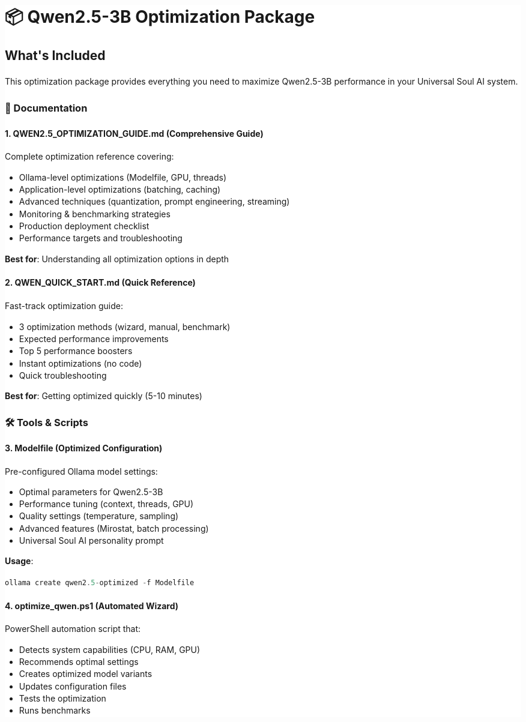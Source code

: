 # 📦 Qwen2.5-3B Optimization Package

## What's Included

This optimization package provides everything you need to maximize Qwen2.5-3B performance in your Universal Soul AI system.

### 📄 Documentation

#### 1. **QWEN2.5_OPTIMIZATION_GUIDE.md** (Comprehensive Guide)
Complete optimization reference covering:
- Ollama-level optimizations (Modelfile, GPU, threads)
- Application-level optimizations (batching, caching)
- Advanced techniques (quantization, prompt engineering, streaming)
- Monitoring & benchmarking strategies
- Production deployment checklist
- Performance targets and troubleshooting

**Best for**: Understanding all optimization options in depth

#### 2. **QWEN_QUICK_START.md** (Quick Reference)
Fast-track optimization guide:
- 3 optimization methods (wizard, manual, benchmark)
- Expected performance improvements
- Top 5 performance boosters
- Instant optimizations (no code)
- Quick troubleshooting

**Best for**: Getting optimized quickly (5-10 minutes)

### 🛠️ Tools & Scripts

#### 3. **Modelfile** (Optimized Configuration)
Pre-configured Ollama model settings:
- Optimal parameters for Qwen2.5-3B
- Performance tuning (context, threads, GPU)
- Quality settings (temperature, sampling)
- Advanced features (Mirostat, batch processing)
- Universal Soul AI personality prompt

**Usage**: 
```powershell
ollama create qwen2.5-optimized -f Modelfile
```

#### 4. **optimize_qwen.ps1** (Automated Wizard)
PowerShell automation script that:
- Detects system capabilities (CPU, RAM, GPU)
- Recommends optimal settings
- Creates optimized model variants
- Updates configuration files
- Tests the optimization
- Runs benchmarks
